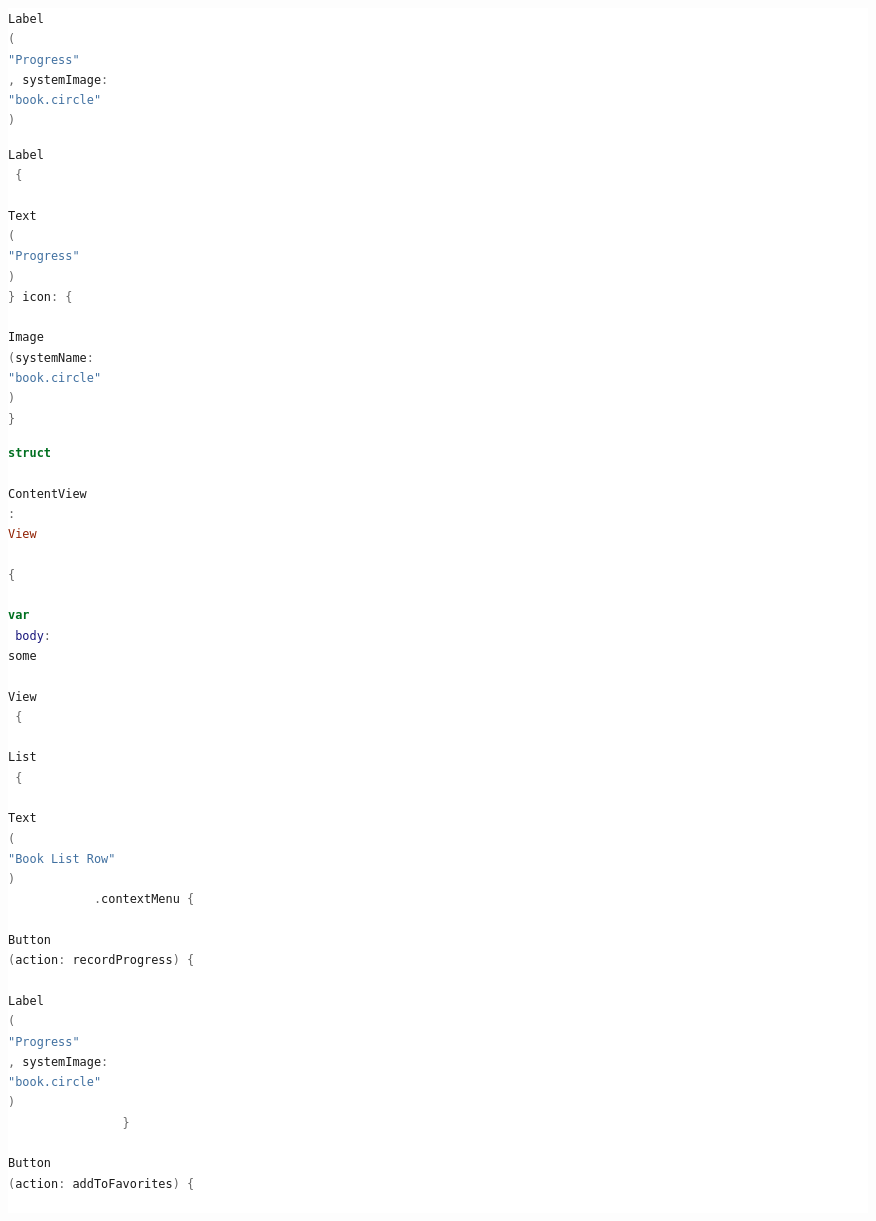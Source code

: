 ```swift
Label
(
"Progress"
, systemImage: 
"book.circle"
)
```

```swift
Label
 {
    
Text
(
"Progress"
)
} icon: {
    
Image
(systemName: 
"book.circle"
)
}
```

```swift
struct
 
ContentView
: 
View
 
{
    
var
 body: 
some
 
View
 {
        
List
 {
            
Text
(
"Book List Row"
)
            .contextMenu {
                
Button
(action: recordProgress) {
                    
Label
(
"Progress"
, systemImage: 
"book.circle"
)
                }
                
Button
(action: addToFavorites) {
                    
```